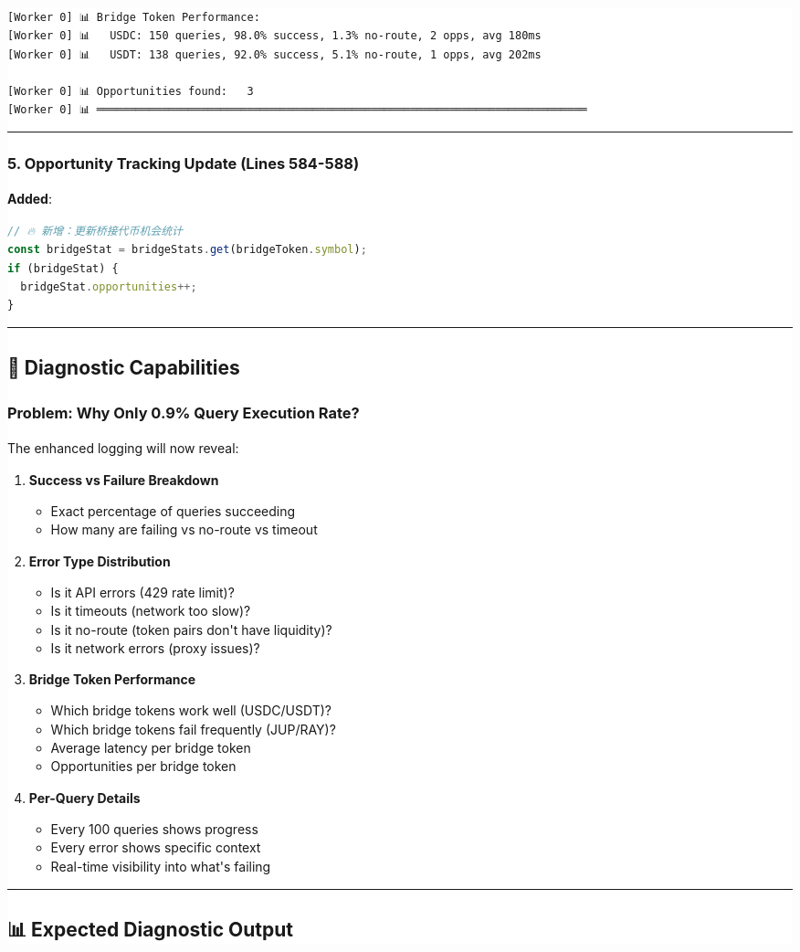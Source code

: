 ```
[Worker 0] 📊 Bridge Token Performance:
[Worker 0] 📊   USDC: 150 queries, 98.0% success, 1.3% no-route, 2 opps, avg 180ms
[Worker 0] 📊   USDT: 138 queries, 92.0% success, 5.1% no-route, 1 opps, avg 202ms

[Worker 0] 📊 Opportunities found:   3
[Worker 0] 📊 ═══════════════════════════════════════════════════════════════════════════
```

---

### 5. Opportunity Tracking Update (Lines 584-588)

**Added**:
```typescript
// 🔥 新增：更新桥接代币机会统计
const bridgeStat = bridgeStats.get(bridgeToken.symbol);
if (bridgeStat) {
  bridgeStat.opportunities++;
}
```

---

## 🎯 Diagnostic Capabilities

### Problem: Why Only 0.9% Query Execution Rate?

The enhanced logging will now reveal:

1. **Success vs Failure Breakdown**
   - Exact percentage of queries succeeding
   - How many are failing vs no-route vs timeout

2. **Error Type Distribution**
   - Is it API errors (429 rate limit)?
   - Is it timeouts (network too slow)?
   - Is it no-route (token pairs don't have liquidity)?
   - Is it network errors (proxy issues)?

3. **Bridge Token Performance**
   - Which bridge tokens work well (USDC/USDT)?
   - Which bridge tokens fail frequently (JUP/RAY)?
   - Average latency per bridge token
   - Opportunities per bridge token

4. **Per-Query Details**
   - Every 100 queries shows progress
   - Every error shows specific context
   - Real-time visibility into what's failing

---

## 📊 Expected Diagnostic Output
